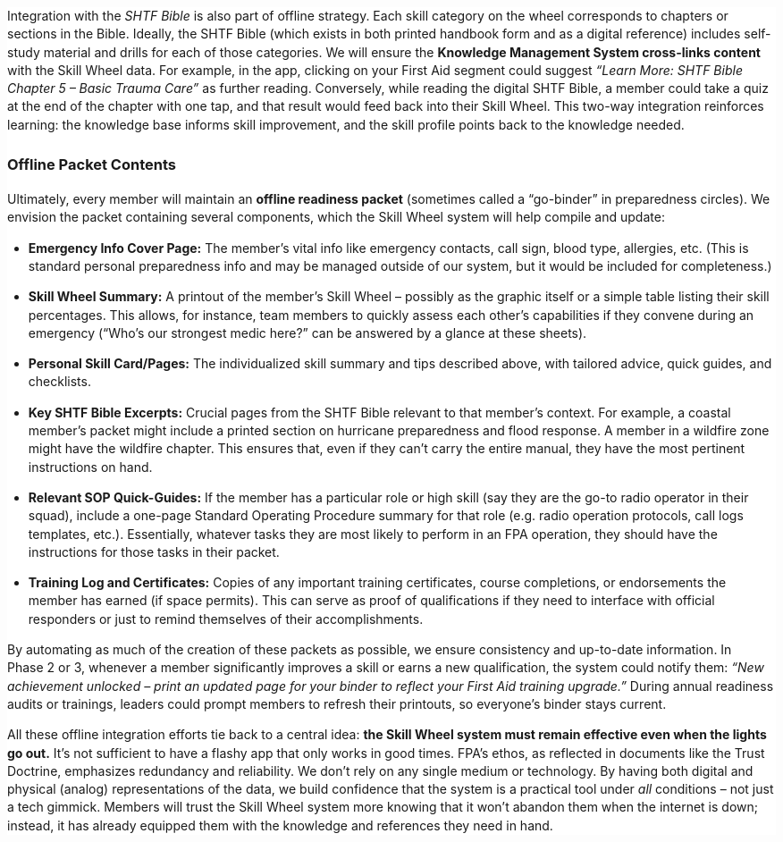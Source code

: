 Integration with the _SHTF Bible_ is also part of offline strategy. Each skill category on the wheel corresponds to chapters or sections in the Bible. Ideally, the SHTF Bible (which exists in both printed handbook form and as a digital reference) includes self-study material and drills for each of those categories. We will ensure the **Knowledge Management System cross-links content** with the Skill Wheel data. For example, in the app, clicking on your First Aid segment could suggest _“Learn More: SHTF Bible Chapter 5 – Basic Trauma Care”_ as further reading. Conversely, while reading the digital SHTF Bible, a member could take a quiz at the end of the chapter with one tap, and that result would feed back into their Skill Wheel. This two-way integration reinforces learning: the knowledge base informs skill improvement, and the skill profile points back to the knowledge needed.

### Offline Packet Contents

Ultimately, every member will maintain an **offline readiness packet** (sometimes called a “go-binder” in preparedness circles). We envision the packet containing several components, which the Skill Wheel system will help compile and update:

- **Emergency Info Cover Page:** The member’s vital info like emergency contacts, call sign, blood type, allergies, etc. (This is standard personal preparedness info and may be managed outside of our system, but it would be included for completeness.)
    
- **Skill Wheel Summary:** A printout of the member’s Skill Wheel – possibly as the graphic itself or a simple table listing their skill percentages. This allows, for instance, team members to quickly assess each other’s capabilities if they convene during an emergency (“Who’s our strongest medic here?” can be answered by a glance at these sheets).
    
- **Personal Skill Card/Pages:** The individualized skill summary and tips described above, with tailored advice, quick guides, and checklists.
    
- **Key SHTF Bible Excerpts:** Crucial pages from the SHTF Bible relevant to that member’s context. For example, a coastal member’s packet might include a printed section on hurricane preparedness and flood response. A member in a wildfire zone might have the wildfire chapter. This ensures that, even if they can’t carry the entire manual, they have the most pertinent instructions on hand.
    
- **Relevant SOP Quick-Guides:** If the member has a particular role or high skill (say they are the go-to radio operator in their squad), include a one-page Standard Operating Procedure summary for that role (e.g. radio operation protocols, call logs templates, etc.). Essentially, whatever tasks they are most likely to perform in an FPA operation, they should have the instructions for those tasks in their packet.
    
- **Training Log and Certificates:** Copies of any important training certificates, course completions, or endorsements the member has earned (if space permits). This can serve as proof of qualifications if they need to interface with official responders or just to remind themselves of their accomplishments.
    

By automating as much of the creation of these packets as possible, we ensure consistency and up-to-date information. In Phase 2 or 3, whenever a member significantly improves a skill or earns a new qualification, the system could notify them: _“New achievement unlocked – print an updated page for your binder to reflect your First Aid training upgrade.”_ During annual readiness audits or trainings, leaders could prompt members to refresh their printouts, so everyone’s binder stays current.

All these offline integration efforts tie back to a central idea: **the Skill Wheel system must remain effective even when the lights go out.** It’s not sufficient to have a flashy app that only works in good times. FPA’s ethos, as reflected in documents like the Trust Doctrine, emphasizes redundancy and reliability. We don’t rely on any single medium or technology. By having both digital and physical (analog) representations of the data, we build confidence that the system is a practical tool under _all_ conditions – not just a tech gimmick. Members will trust the Skill Wheel system more knowing that it won’t abandon them when the internet is down; instead, it has already equipped them with the knowledge and references they need in hand.
